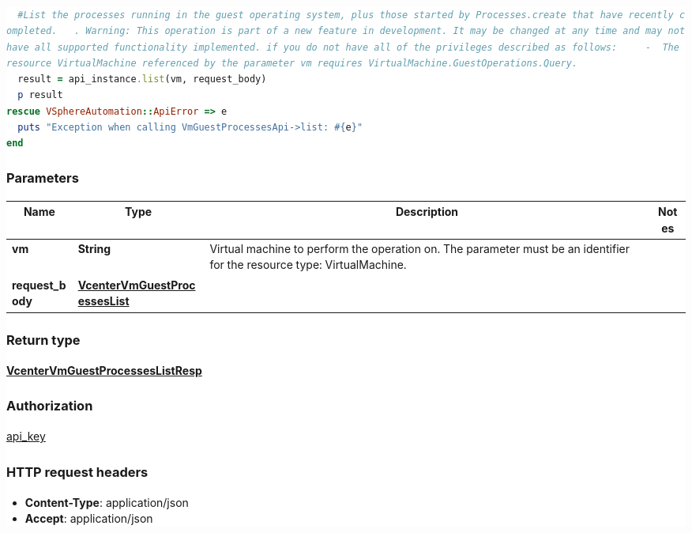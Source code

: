 ```ruby
  #List the processes running in the guest operating system, plus those started by Processes.create that have recently completed.   . Warning: This operation is part of a new feature in development. It may be changed at any time and may not have all supported functionality implemented. if you do not have all of the privileges described as follows:     -  The resource VirtualMachine referenced by the parameter vm requires VirtualMachine.GuestOperations.Query.  
  result = api_instance.list(vm, request_body)
  p result
rescue VSphereAutomation::ApiError => e
  puts "Exception when calling VmGuestProcessesApi->list: #{e}"
end
```

### Parameters

Name | Type | Description  | Notes
------------- | ------------- | ------------- | -------------
 **vm** | **String**| Virtual machine to perform the operation on. The parameter must be an identifier for the resource type: VirtualMachine. | 
 **request_body** | [**VcenterVmGuestProcessesList**](VcenterVmGuestProcessesList.md)|  | 

### Return type

[**VcenterVmGuestProcessesListResp**](VcenterVmGuestProcessesListResp.md)

### Authorization

[api_key](../README.md#api_key)

### HTTP request headers

 - **Content-Type**: application/json
 - **Accept**: application/json



